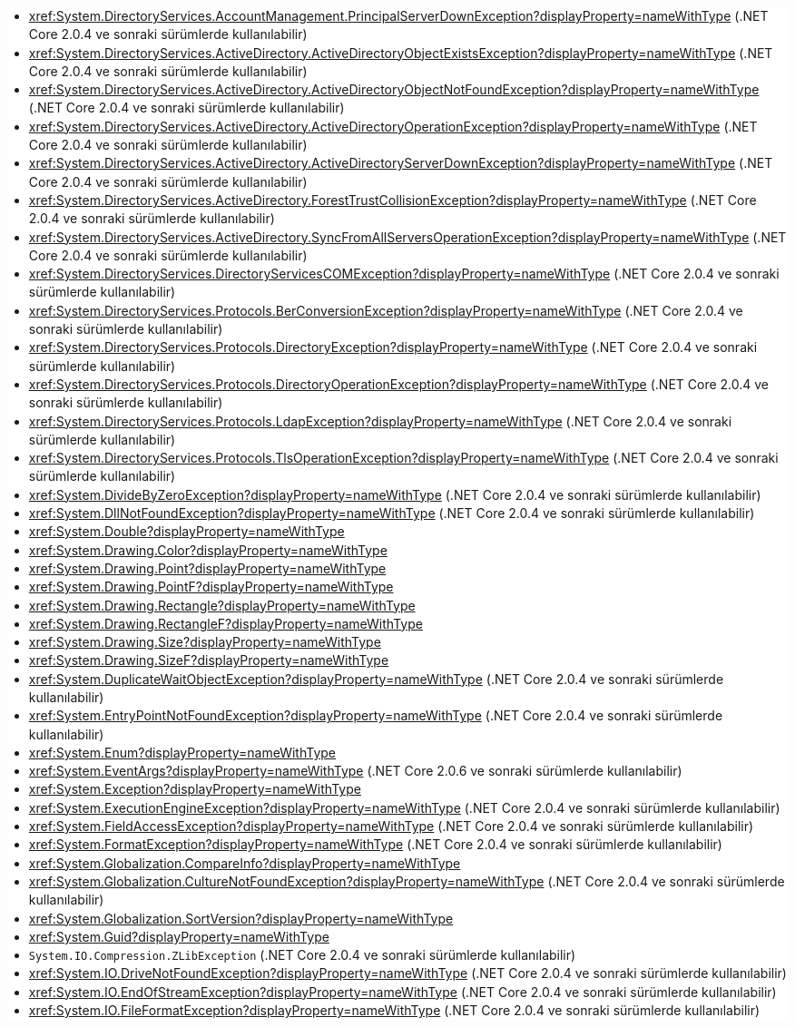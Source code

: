 - <xref:System.DirectoryServices.AccountManagement.PrincipalServerDownException?displayProperty=nameWithType> (.NET Core 2.0.4 ve sonraki sürümlerde kullanılabilir)
- <xref:System.DirectoryServices.ActiveDirectory.ActiveDirectoryObjectExistsException?displayProperty=nameWithType> (.NET Core 2.0.4 ve sonraki sürümlerde kullanılabilir)
- <xref:System.DirectoryServices.ActiveDirectory.ActiveDirectoryObjectNotFoundException?displayProperty=nameWithType> (.NET Core 2.0.4 ve sonraki sürümlerde kullanılabilir)
- <xref:System.DirectoryServices.ActiveDirectory.ActiveDirectoryOperationException?displayProperty=nameWithType> (.NET Core 2.0.4 ve sonraki sürümlerde kullanılabilir)
- <xref:System.DirectoryServices.ActiveDirectory.ActiveDirectoryServerDownException?displayProperty=nameWithType> (.NET Core 2.0.4 ve sonraki sürümlerde kullanılabilir)
- <xref:System.DirectoryServices.ActiveDirectory.ForestTrustCollisionException?displayProperty=nameWithType> (.NET Core 2.0.4 ve sonraki sürümlerde kullanılabilir)
- <xref:System.DirectoryServices.ActiveDirectory.SyncFromAllServersOperationException?displayProperty=nameWithType> (.NET Core 2.0.4 ve sonraki sürümlerde kullanılabilir)
- <xref:System.DirectoryServices.DirectoryServicesCOMException?displayProperty=nameWithType> (.NET Core 2.0.4 ve sonraki sürümlerde kullanılabilir)
- <xref:System.DirectoryServices.Protocols.BerConversionException?displayProperty=nameWithType> (.NET Core 2.0.4 ve sonraki sürümlerde kullanılabilir)
- <xref:System.DirectoryServices.Protocols.DirectoryException?displayProperty=nameWithType> (.NET Core 2.0.4 ve sonraki sürümlerde kullanılabilir)
- <xref:System.DirectoryServices.Protocols.DirectoryOperationException?displayProperty=nameWithType> (.NET Core 2.0.4 ve sonraki sürümlerde kullanılabilir)
- <xref:System.DirectoryServices.Protocols.LdapException?displayProperty=nameWithType> (.NET Core 2.0.4 ve sonraki sürümlerde kullanılabilir)
- <xref:System.DirectoryServices.Protocols.TlsOperationException?displayProperty=nameWithType> (.NET Core 2.0.4 ve sonraki sürümlerde kullanılabilir)
- <xref:System.DivideByZeroException?displayProperty=nameWithType> (.NET Core 2.0.4 ve sonraki sürümlerde kullanılabilir)
- <xref:System.DllNotFoundException?displayProperty=nameWithType> (.NET Core 2.0.4 ve sonraki sürümlerde kullanılabilir)
- <xref:System.Double?displayProperty=nameWithType>
- <xref:System.Drawing.Color?displayProperty=nameWithType>
- <xref:System.Drawing.Point?displayProperty=nameWithType>
- <xref:System.Drawing.PointF?displayProperty=nameWithType>
- <xref:System.Drawing.Rectangle?displayProperty=nameWithType>
- <xref:System.Drawing.RectangleF?displayProperty=nameWithType>
- <xref:System.Drawing.Size?displayProperty=nameWithType>
- <xref:System.Drawing.SizeF?displayProperty=nameWithType>
- <xref:System.DuplicateWaitObjectException?displayProperty=nameWithType> (.NET Core 2.0.4 ve sonraki sürümlerde kullanılabilir)
- <xref:System.EntryPointNotFoundException?displayProperty=nameWithType> (.NET Core 2.0.4 ve sonraki sürümlerde kullanılabilir)
- <xref:System.Enum?displayProperty=nameWithType>
- <xref:System.EventArgs?displayProperty=nameWithType> (.NET Core 2.0.6 ve sonraki sürümlerde kullanılabilir)
- <xref:System.Exception?displayProperty=nameWithType>
- <xref:System.ExecutionEngineException?displayProperty=nameWithType> (.NET Core 2.0.4 ve sonraki sürümlerde kullanılabilir)
- <xref:System.FieldAccessException?displayProperty=nameWithType> (.NET Core 2.0.4 ve sonraki sürümlerde kullanılabilir)
- <xref:System.FormatException?displayProperty=nameWithType> (.NET Core 2.0.4 ve sonraki sürümlerde kullanılabilir)
- <xref:System.Globalization.CompareInfo?displayProperty=nameWithType>
- <xref:System.Globalization.CultureNotFoundException?displayProperty=nameWithType> (.NET Core 2.0.4 ve sonraki sürümlerde kullanılabilir)
- <xref:System.Globalization.SortVersion?displayProperty=nameWithType>
- <xref:System.Guid?displayProperty=nameWithType>
- `System.IO.Compression.ZLibException` (.NET Core 2.0.4 ve sonraki sürümlerde kullanılabilir)
- <xref:System.IO.DriveNotFoundException?displayProperty=nameWithType> (.NET Core 2.0.4 ve sonraki sürümlerde kullanılabilir)
- <xref:System.IO.EndOfStreamException?displayProperty=nameWithType> (.NET Core 2.0.4 ve sonraki sürümlerde kullanılabilir)
- <xref:System.IO.FileFormatException?displayProperty=nameWithType> (.NET Core 2.0.4 ve sonraki sürümlerde kullanılabilir)